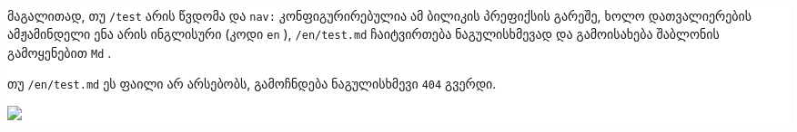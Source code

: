 მაგალითად, თუ `/test` არის წვდომა და `nav:` კონფიგურირებულია ამ ბილიკის პრეფიქსის გარეშე, ხოლო დათვალიერების ამჟამინდელი ენა არის ინგლისური (კოდი `en` ), `/en/test.md` ჩაიტვირთება ნაგულისხმევად და გამოისახება შაბლონის გამოყენებით `Md` .

თუ `/en/test.md` ეს ფაილი არ არსებობს, გამოჩნდება ნაგულისხმევი `404` გვერდი.

<img src="//p.3ti.site/1721184299.avif" style="width:360px">